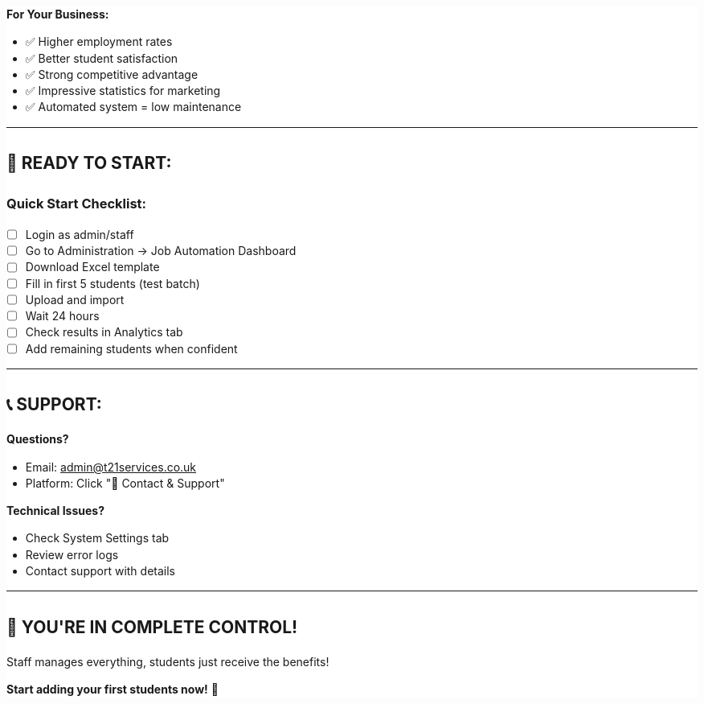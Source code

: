 **For Your Business:**
- ✅ Higher employment rates
- ✅ Better student satisfaction
- ✅ Strong competitive advantage
- ✅ Impressive statistics for marketing
- ✅ Automated system = low maintenance

---

## 🚀 **READY TO START:**

### **Quick Start Checklist:**

- [ ] Login as admin/staff
- [ ] Go to Administration → Job Automation Dashboard
- [ ] Download Excel template
- [ ] Fill in first 5 students (test batch)
- [ ] Upload and import
- [ ] Wait 24 hours
- [ ] Check results in Analytics tab
- [ ] Add remaining students when confident

---

## 📞 **SUPPORT:**

**Questions?**
- Email: admin@t21services.co.uk
- Platform: Click "📧 Contact & Support"

**Technical Issues?**
- Check System Settings tab
- Review error logs
- Contact support with details

---

## 🎊 **YOU'RE IN COMPLETE CONTROL!**

Staff manages everything, students just receive the benefits!

**Start adding your first students now!** 🚀
